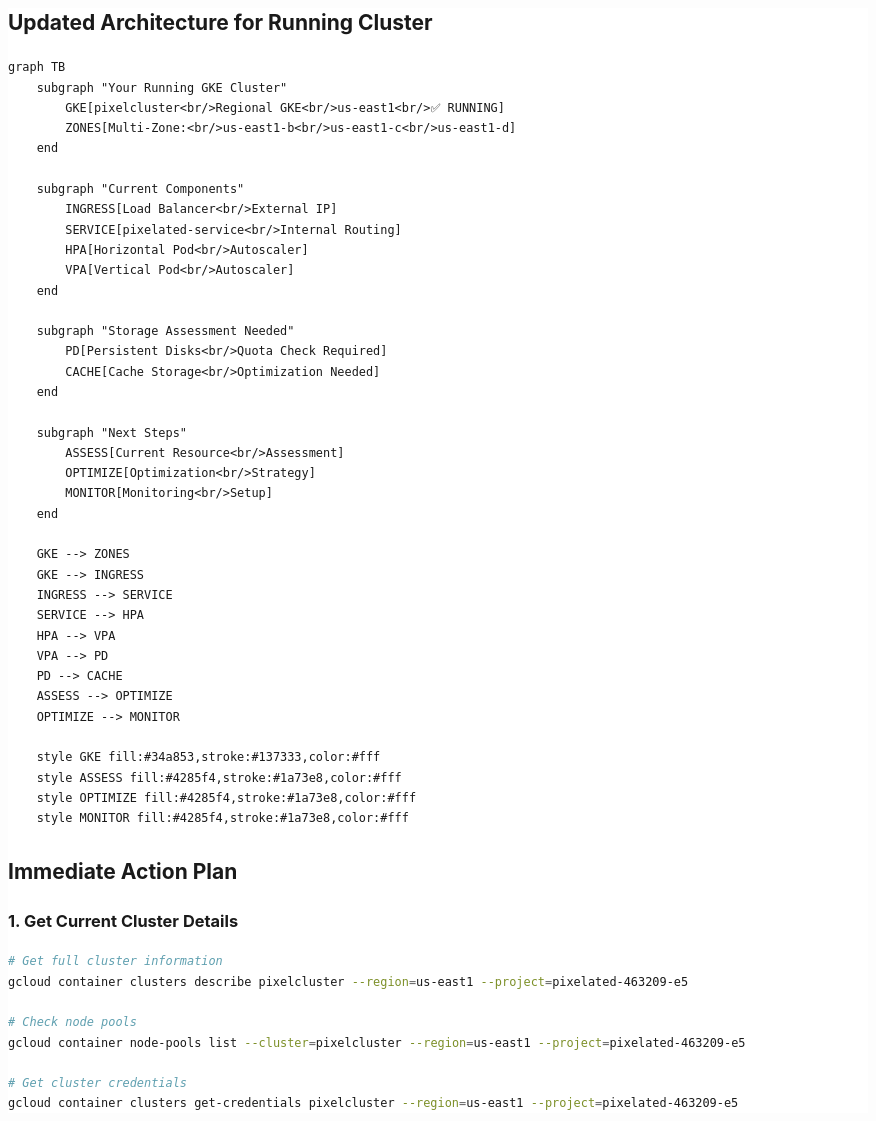 ## Updated Architecture for Running Cluster

```mermaid
graph TB
    subgraph "Your Running GKE Cluster"
        GKE[pixelcluster<br/>Regional GKE<br/>us-east1<br/>✅ RUNNING]
        ZONES[Multi-Zone:<br/>us-east1-b<br/>us-east1-c<br/>us-east1-d]
    end
    
    subgraph "Current Components"
        INGRESS[Load Balancer<br/>External IP]
        SERVICE[pixelated-service<br/>Internal Routing]
        HPA[Horizontal Pod<br/>Autoscaler]
        VPA[Vertical Pod<br/>Autoscaler]
    end
    
    subgraph "Storage Assessment Needed"
        PD[Persistent Disks<br/>Quota Check Required]
        CACHE[Cache Storage<br/>Optimization Needed]
    end
    
    subgraph "Next Steps"
        ASSESS[Current Resource<br/>Assessment]
        OPTIMIZE[Optimization<br/>Strategy]
        MONITOR[Monitoring<br/>Setup]
    end
    
    GKE --> ZONES
    GKE --> INGRESS
    INGRESS --> SERVICE
    SERVICE --> HPA
    HPA --> VPA
    VPA --> PD
    PD --> CACHE
    ASSESS --> OPTIMIZE
    OPTIMIZE --> MONITOR
    
    style GKE fill:#34a853,stroke:#137333,color:#fff
    style ASSESS fill:#4285f4,stroke:#1a73e8,color:#fff
    style OPTIMIZE fill:#4285f4,stroke:#1a73e8,color:#fff
    style MONITOR fill:#4285f4,stroke:#1a73e8,color:#fff
```

## Immediate Action Plan

### 1. Get Current Cluster Details
```bash
# Get full cluster information
gcloud container clusters describe pixelcluster --region=us-east1 --project=pixelated-463209-e5

# Check node pools
gcloud container node-pools list --cluster=pixelcluster --region=us-east1 --project=pixelated-463209-e5

# Get cluster credentials
gcloud container clusters get-credentials pixelcluster --region=us-east1 --project=pixelated-463209-e5
```

